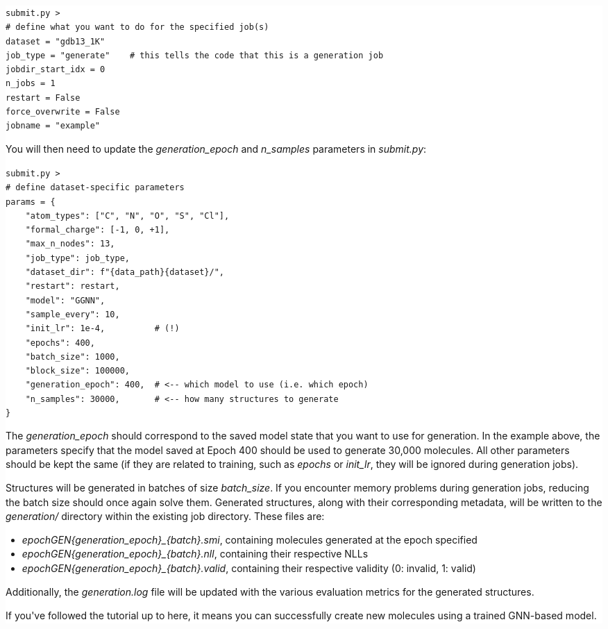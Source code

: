 ```
submit.py >
# define what you want to do for the specified job(s)
dataset = "gdb13_1K"
job_type = "generate"    # this tells the code that this is a generation job
jobdir_start_idx = 0
n_jobs = 1
restart = False
force_overwrite = False
jobname = "example"
```

You will then need to update the *generation_epoch* and *n_samples* parameters in *submit.py*:

```
submit.py >
# define dataset-specific parameters
params = {
    "atom_types": ["C", "N", "O", "S", "Cl"],
    "formal_charge": [-1, 0, +1],
    "max_n_nodes": 13,
    "job_type": job_type,
    "dataset_dir": f"{data_path}{dataset}/",
    "restart": restart,
    "model": "GGNN",
    "sample_every": 10,
    "init_lr": 1e-4,          # (!)
    "epochs": 400,
    "batch_size": 1000,
    "block_size": 100000,
    "generation_epoch": 400,  # <-- which model to use (i.e. which epoch)
    "n_samples": 30000,       # <-- how many structures to generate
}
```

The *generation_epoch* should correspond to the saved model state that you want to use for generation. In the example above, the parameters specify that the model saved at Epoch 400 should be used to generate 30,000 molecules. All other parameters should be kept the same (if they are related to training, such as *epochs* or *init_lr*, they will be ignored during generation jobs).

Structures will be generated in batches of size *batch_size*. If you encounter memory problems during generation jobs, reducing the batch size should once again solve them. Generated structures, along with their corresponding metadata, will be written to the *generation/* directory within the existing job directory. These files are:

* *epochGEN{generation_epoch}_{batch}.smi*, containing molecules generated at the epoch specified
* *epochGEN{generation_epoch}_{batch}.nll*, containing their respective NLLs
* *epochGEN{generation_epoch}_{batch}.valid*, containing their respective validity (0: invalid, 1: valid)

Additionally, the *generation.log* file will be updated with the various evaluation metrics for the generated structures.

If you've followed the tutorial up to here, it means you can successfully create new molecules using a trained GNN-based model.
